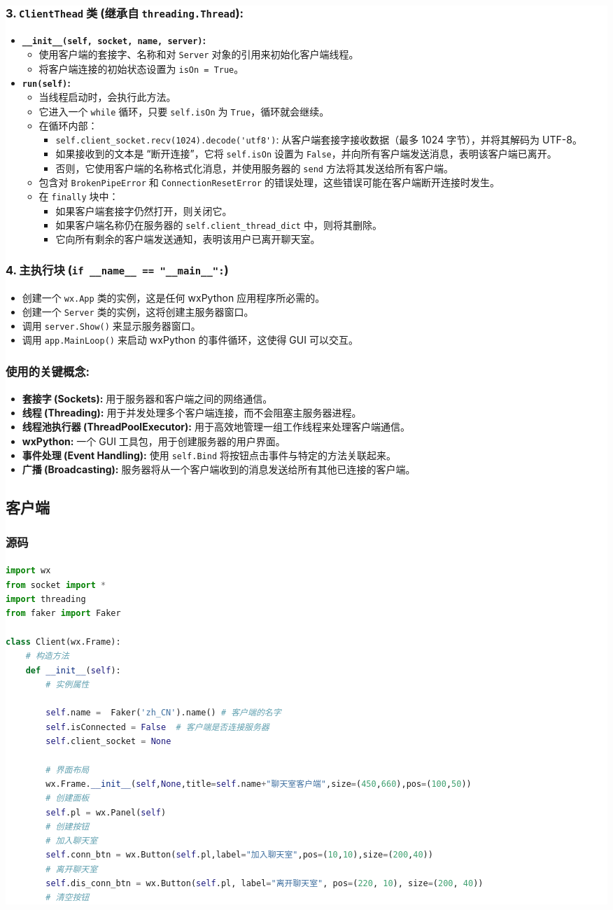 ### **3. `ClientThead` 类 (继承自 `threading.Thread`):**

- **`__init__(self, socket, name, server)`:**
  - 使用客户端的套接字、名称和对 `Server` 对象的引用来初始化客户端线程。
  - 将客户端连接的初始状态设置为 `isOn = True`。
- **`run(self)`:**
  - 当线程启动时，会执行此方法。
  - 它进入一个 `while` 循环，只要 `self.isOn` 为 `True`，循环就会继续。
  - 在循环内部：
    - `self.client_socket.recv(1024).decode('utf8')`: 从客户端套接字接收数据（最多 1024 字节），并将其解码为 UTF-8。
    - 如果接收到的文本是 “断开连接”，它将 `self.isOn` 设置为 `False`，并向所有客户端发送消息，表明该客户端已离开。
    - 否则，它使用客户端的名称格式化消息，并使用服务器的 `send` 方法将其发送给所有客户端。
  - 包含对 `BrokenPipeError` 和 `ConnectionResetError` 的错误处理，这些错误可能在客户端断开连接时发生。
  - 在 `finally` 块中：
    - 如果客户端套接字仍然打开，则关闭它。
    - 如果客户端名称仍在服务器的 `self.client_thread_dict` 中，则将其删除。
    - 它向所有剩余的客户端发送通知，表明该用户已离开聊天室。

### **4. 主执行块 (`if __name__ == "__main__":`)**

- 创建一个 `wx.App` 类的实例，这是任何 wxPython 应用程序所必需的。
- 创建一个 `Server` 类的实例，这将创建主服务器窗口。
- 调用 `server.Show()` 来显示服务器窗口。
- 调用 `app.MainLoop()` 来启动 wxPython 的事件循环，这使得 GUI 可以交互。

### **使用的关键概念:**

- **套接字 (Sockets):** 用于服务器和客户端之间的网络通信。
- **线程 (Threading):** 用于并发处理多个客户端连接，而不会阻塞主服务器进程。
- **线程池执行器 (ThreadPoolExecutor):** 用于高效地管理一组工作线程来处理客户端通信。
- **wxPython:** 一个 GUI 工具包，用于创建服务器的用户界面。
- **事件处理 (Event Handling):** 使用 `self.Bind` 将按钮点击事件与特定的方法关联起来。
- **广播 (Broadcasting):** 服务器将从一个客户端收到的消息发送给所有其他已连接的客户端。

## 客户端

### 源码

```python
import wx
from socket import *
import threading
from faker import Faker

class Client(wx.Frame):
    # 构造方法
    def __init__(self):
        # 实例属性

        self.name =  Faker('zh_CN').name() # 客户端的名字
        self.isConnected = False  # 客户端是否连接服务器
        self.client_socket = None

        # 界面布局
        wx.Frame.__init__(self,None,title=self.name+"聊天室客户端",size=(450,660),pos=(100,50))
        # 创建面板
        self.pl = wx.Panel(self)
        # 创建按钮
        # 加入聊天室
        self.conn_btn = wx.Button(self.pl,label="加入聊天室",pos=(10,10),size=(200,40))
        # 离开聊天室
        self.dis_conn_btn = wx.Button(self.pl, label="离开聊天室", pos=(220, 10), size=(200, 40))
        # 清空按钮
```